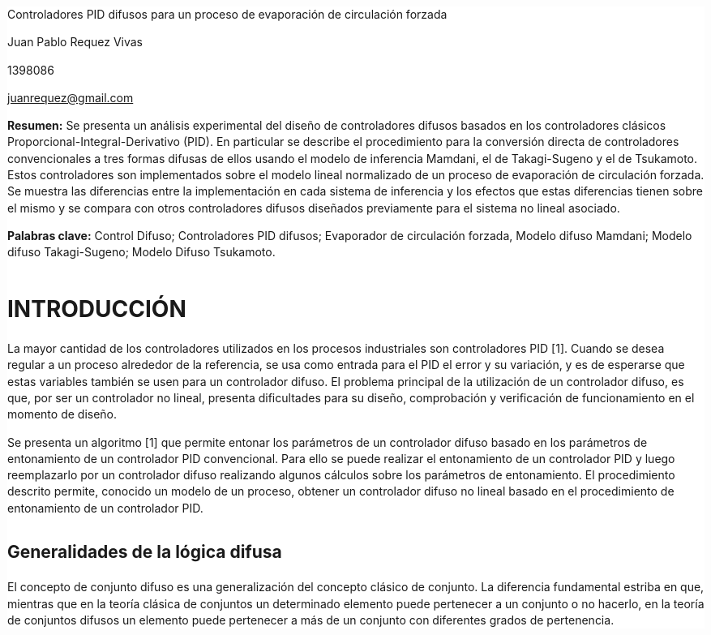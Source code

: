 Controladores PID difusos para un proceso de evaporación de circulación
forzada

Juan Pablo Requez Vivas

1398086

juanrequez@gmail.com

**Resumen:** Se presenta un análisis experimental del diseño de
controladores difusos basados en los controladores clásicos
Proporcional-Integral-Derivativo (PID). En particular se describe el
procedimiento para la conversión directa de controladores convencionales
a tres formas difusas de ellos usando el modelo de inferencia Mamdani,
el de Takagi-Sugeno y el de Tsukamoto. Estos controladores son
implementados sobre el modelo lineal normalizado de un proceso de
evaporación de circulación forzada. Se muestra las diferencias entre la
implementación en cada sistema de inferencia y los efectos que estas
diferencias tienen sobre el mismo y se compara con otros controladores
difusos diseñados previamente para el sistema no lineal asociado.

**Palabras clave:** Control Difuso; Controladores PID difusos;
Evaporador de circulación forzada, Modelo difuso Mamdani; Modelo difuso
Takagi-Sugeno; Modelo Difuso Tsukamoto.

# INTRODUCCIÓN

La mayor cantidad de los controladores utilizados en los procesos
industriales son controladores PID \[1\]. Cuando se desea regular a un
proceso alrededor de la referencia, se usa como entrada para el PID el
error y su variación, y es de esperarse que estas variables también se
usen para un controlador difuso. El problema principal de la utilización
de un controlador difuso, es que, por ser un controlador no lineal,
presenta dificultades para su diseño, comprobación y verificación de
funcionamiento en el momento de diseño.

Se presenta un algoritmo \[1\] que permite entonar los parámetros de un
controlador difuso basado en los parámetros de entonamiento de un
controlador PID convencional. Para ello se puede realizar el
entonamiento de un controlador PID y luego reemplazarlo por un
controlador difuso realizando algunos cálculos sobre los parámetros de
entonamiento. El procedimiento descrito permite, conocido un modelo de
un proceso, obtener un controlador difuso no lineal basado en el
procedimiento de entonamiento de un controlador PID.

## Generalidades de la lógica difusa

El concepto de conjunto difuso es una generalización del concepto
clásico de conjunto. La diferencia fundamental estriba en que, mientras
que en la teoría clásica de conjuntos un determinado elemento puede
pertenecer a un conjunto o no hacerlo, en la teoría de conjuntos difusos
un elemento puede pertenecer a más de un conjunto con diferentes grados
de pertenencia.
